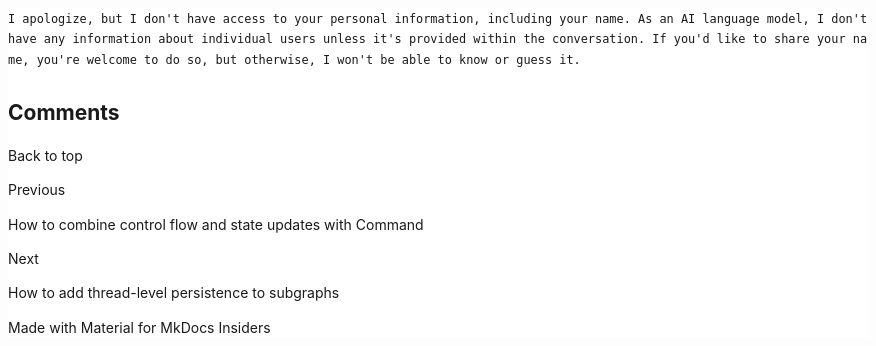     I apologize, but I don't have access to your personal information, including your name. As an AI language model, I don't have any information about individual users unless it's provided within the conversation. If you'd like to share your name, you're welcome to do so, but otherwise, I won't be able to know or guess it.
    

## Comments

Back to top

Previous

How to combine control flow and state updates with Command

Next

How to add thread-level persistence to subgraphs

Made with  Material for MkDocs Insiders
